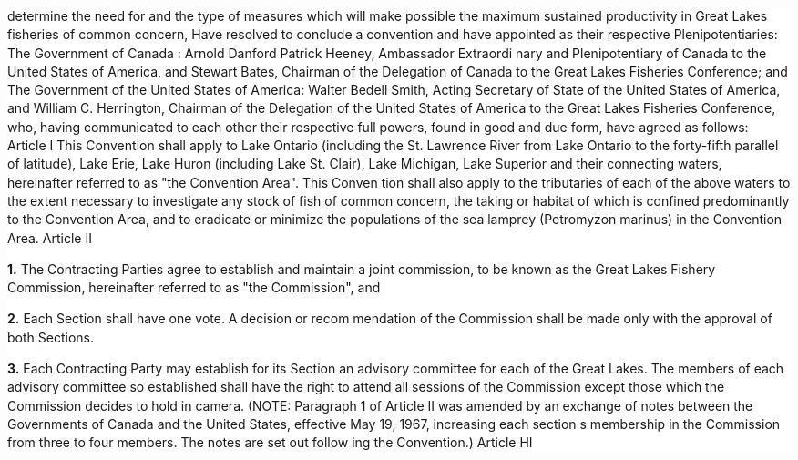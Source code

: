 determine the need for and the type of measures which will
make possible the maximum sustained productivity in Great
Lakes fisheries of common concern,
Have resolved to conclude a convention and have appointed
as their respective Plenipotentiaries:
The Government of Canada :
Arnold Danford Patrick Heeney, Ambassador Extraordi
nary and Plenipotentiary of Canada to the United States
of America, and
Stewart Bates, Chairman of the Delegation of Canada to
the Great Lakes Fisheries Conference; and
The Government of the United States of America:
Walter Bedell Smith, Acting Secretary of State of the
United States of America, and
William C. Herrington, Chairman of the Delegation of the
United States of America to the Great Lakes Fisheries
Conference,
who, having communicated to each other their respective full
powers, found in good and due form, have agreed as follows:
Article I
This Convention shall apply to Lake Ontario (including the
St. Lawrence River from Lake Ontario to the forty-fifth parallel
of latitude), Lake Erie, Lake Huron (including Lake St. Clair),
Lake Michigan, Lake Superior and their connecting waters,
hereinafter referred to as "the Convention Area". This Conven
tion shall also apply to the tributaries of each of the above
waters to the extent necessary to investigate any stock of fish
of common concern, the taking or habitat of which is confined
predominantly to the Convention Area, and to eradicate or
minimize the populations of the sea lamprey (Petromyzon
marinus) in the Convention Area.
Article II

**1.** The Contracting Parties agree to establish and maintain a
joint commission, to be known as the Great Lakes Fishery
Commission, hereinafter referred to as "the Commission", and

**2.** Each Section shall have one vote. A decision or recom
mendation of the Commission shall be made only with the
approval of both Sections.

**3.** Each Contracting Party may establish for its Section an
advisory committee for each of the Great Lakes. The members
of each advisory committee so established shall have the right
to attend all sessions of the Commission except those which
the Commission decides to hold in camera.
(NOTE: Paragraph 1 of Article II was amended by an exchange of
notes between the Governments of Canada and the United States,
effective May 19, 1967, increasing each section s membership in the
Commission from three to four members. The notes are set out follow
ing the Convention.)
Article HI
